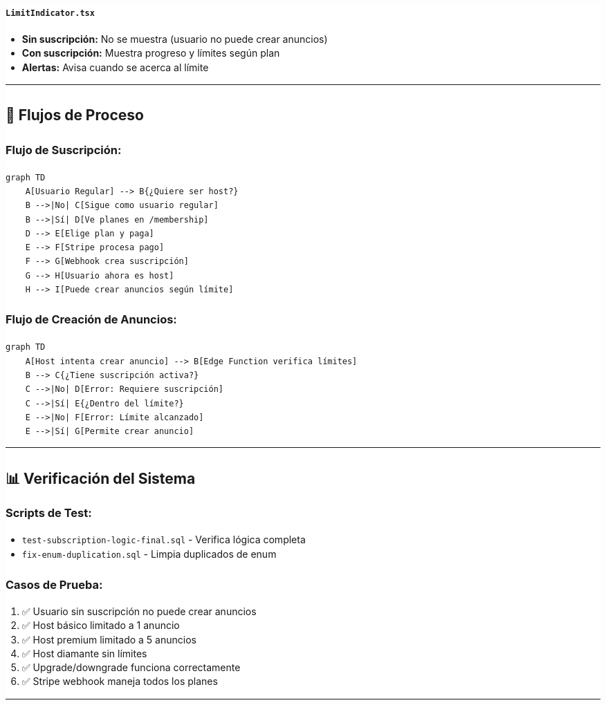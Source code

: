 #### **`LimitIndicator.tsx`**
- **Sin suscripción:** No se muestra (usuario no puede crear anuncios)
- **Con suscripción:** Muestra progreso y límites según plan
- **Alertas:** Avisa cuando se acerca al límite

---

## **🔄 Flujos de Proceso**

### **Flujo de Suscripción:**
```mermaid
graph TD
    A[Usuario Regular] --> B{¿Quiere ser host?}
    B -->|No| C[Sigue como usuario regular]
    B -->|Sí| D[Ve planes en /membership]
    D --> E[Elige plan y paga]
    E --> F[Stripe procesa pago]
    F --> G[Webhook crea suscripción]
    G --> H[Usuario ahora es host]
    H --> I[Puede crear anuncios según límite]
```

### **Flujo de Creación de Anuncios:**
```mermaid
graph TD
    A[Host intenta crear anuncio] --> B[Edge Function verifica límites]
    B --> C{¿Tiene suscripción activa?}
    C -->|No| D[Error: Requiere suscripción]
    C -->|Sí| E{¿Dentro del límite?}
    E -->|No| F[Error: Límite alcanzado]
    E -->|Sí| G[Permite crear anuncio]
```

---

## **📊 Verificación del Sistema**

### **Scripts de Test:**
- `test-subscription-logic-final.sql` - Verifica lógica completa
- `fix-enum-duplication.sql` - Limpia duplicados de enum

### **Casos de Prueba:**
1. ✅ Usuario sin suscripción no puede crear anuncios
2. ✅ Host básico limitado a 1 anuncio
3. ✅ Host premium limitado a 5 anuncios  
4. ✅ Host diamante sin límites
5. ✅ Upgrade/downgrade funciona correctamente
6. ✅ Stripe webhook maneja todos los planes

---
